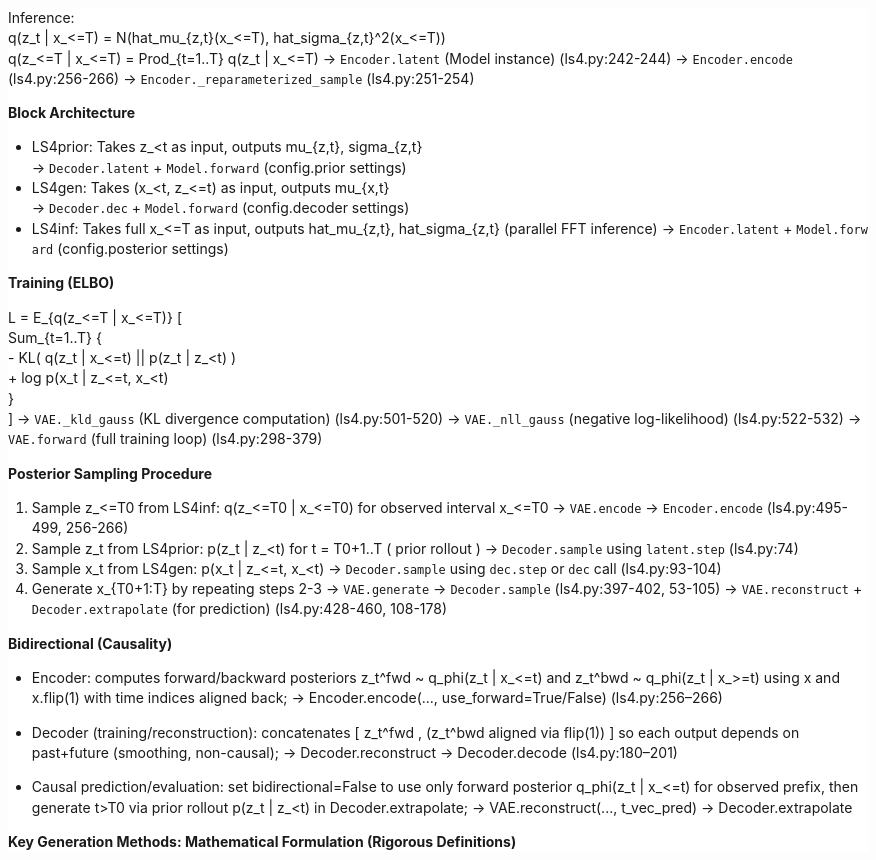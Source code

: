 Inference:  
  q(z_t | x_<=T) = N(hat_mu_{z,t}(x_<=T), hat_sigma_{z,t}^2(x_<=T))  
  q(z_<=T | x_<=T) = Prod_{t=1..T} q(z_t | x_<=T)
  → `Encoder.latent` (Model instance) (ls4.py:242-244)
  → `Encoder.encode` (ls4.py:256-266)
  → `Encoder._reparameterized_sample` (ls4.py:251-254)

**Block Architecture**

- LS4prior: Takes z_<t as input, outputs mu_{z,t}, sigma_{z,t}  
  → `Decoder.latent` + `Model.forward` (config.prior settings)
- LS4gen: Takes (x_<t, z_<=t) as input, outputs mu_{x,t}  
  → `Decoder.dec` + `Model.forward` (config.decoder settings)
- LS4inf: Takes full x_<=T as input, outputs hat_mu_{z,t}, hat_sigma_{z,t} (parallel FFT inference)
  → `Encoder.latent` + `Model.forward` (config.posterior settings)

**Training (ELBO)**

L = E_{q(z_<=T | x_<=T)} [  
  Sum_{t=1..T} {  
    - KL( q(z_t | x_<=t) || p(z_t | z_<t) )  
    + log p(x_t | z_<=t, x_<t)  
  }  
]
→ `VAE._kld_gauss` (KL divergence computation) (ls4.py:501-520)
→ `VAE._nll_gauss` (negative log-likelihood) (ls4.py:522-532)
→ `VAE.forward` (full training loop) (ls4.py:298-379)

**Posterior Sampling Procedure**

1) Sample z_<=T0 from LS4inf: q(z_<=T0 | x_<=T0) for observed interval x_<=T0
   → `VAE.encode` → `Encoder.encode` (ls4.py:495-499, 256-266)
2) Sample z_t from LS4prior: p(z_t | z_<t) for t = T0+1..T ( prior rollout )
   → `Decoder.sample` using `latent.step` (ls4.py:74)
3) Sample x_t from LS4gen: p(x_t | z_<=t, x_<t)
   → `Decoder.sample` using `dec.step` or `dec` call (ls4.py:93-104)
4) Generate x_{T0+1:T} by repeating steps 2-3
   → `VAE.generate` → `Decoder.sample` (ls4.py:397-402, 53-105)
   → `VAE.reconstruct` + `Decoder.extrapolate` (for prediction) (ls4.py:428-460, 108-178)


**Bidirectional (Causality)**

- Encoder: computes forward/backward posteriors z_t^fwd ~ q_phi(z_t | x_<=t) and z_t^bwd ~ q_phi(z_t | x_>=t) using x and x.flip(1) with time indices aligned back; → Encoder.encode(..., use_forward=True/False) (ls4.py:256–266)

- Decoder (training/reconstruction): concatenates [ z_t^fwd , (z_t^bwd aligned via flip(1)) ] so each output depends on past+future (smoothing, non-causal); → Decoder.reconstruct → Decoder.decode (ls4.py:180–201)

- Causal prediction/evaluation: set bidirectional=False to use only forward posterior q_phi(z_t | x_<=t) for observed prefix, then generate t>T0 via prior rollout p(z_t | z_<t) in Decoder.extrapolate; → VAE.reconstruct(..., t_vec_pred) → Decoder.extrapolate


**Key Generation Methods: Mathematical Formulation (Rigorous Definitions)**

